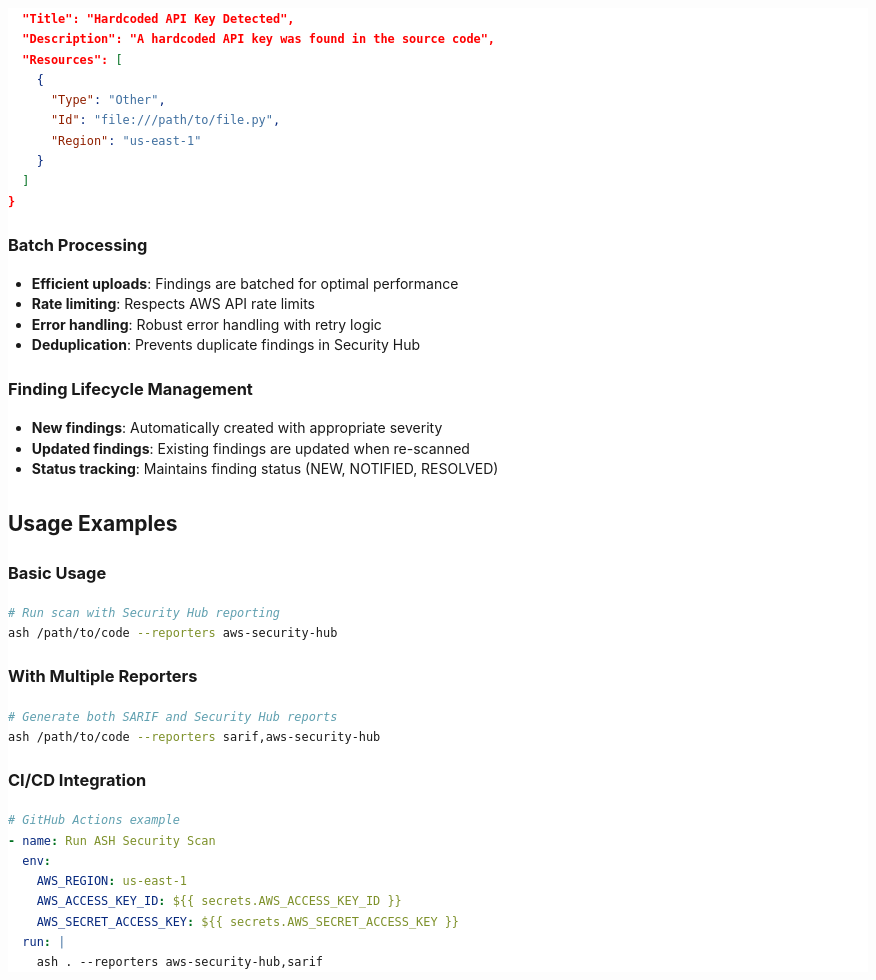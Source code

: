 ```json
  "Title": "Hardcoded API Key Detected",
  "Description": "A hardcoded API key was found in the source code",
  "Resources": [
    {
      "Type": "Other",
      "Id": "file:///path/to/file.py",
      "Region": "us-east-1"
    }
  ]
}
```

### Batch Processing

- **Efficient uploads**: Findings are batched for optimal performance
- **Rate limiting**: Respects AWS API rate limits
- **Error handling**: Robust error handling with retry logic
- **Deduplication**: Prevents duplicate findings in Security Hub

### Finding Lifecycle Management

- **New findings**: Automatically created with appropriate severity
- **Updated findings**: Existing findings are updated when re-scanned
- **Status tracking**: Maintains finding status (NEW, NOTIFIED, RESOLVED)

## Usage Examples

### Basic Usage

```bash
# Run scan with Security Hub reporting
ash /path/to/code --reporters aws-security-hub
```

### With Multiple Reporters

```bash
# Generate both SARIF and Security Hub reports
ash /path/to/code --reporters sarif,aws-security-hub
```

### CI/CD Integration

```yaml
# GitHub Actions example
- name: Run ASH Security Scan
  env:
    AWS_REGION: us-east-1
    AWS_ACCESS_KEY_ID: ${{ secrets.AWS_ACCESS_KEY_ID }}
    AWS_SECRET_ACCESS_KEY: ${{ secrets.AWS_SECRET_ACCESS_KEY }}
  run: |
    ash . --reporters aws-security-hub,sarif
```
